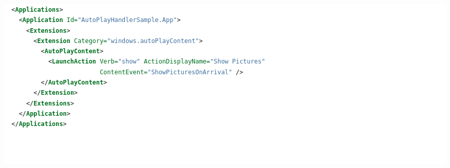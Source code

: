```xml
  <Applications>
    <Application Id="AutoPlayHandlerSample.App">
      <Extensions>
        <Extension Category="windows.autoPlayContent">
          <AutoPlayContent>
            <LaunchAction Verb="show" ActionDisplayName="Show Pictures"
                          ContentEvent="ShowPicturesOnArrival" />
          </AutoPlayContent>
        </Extension>
      </Extensions>
    </Application>
  </Applications>
```

 

 
